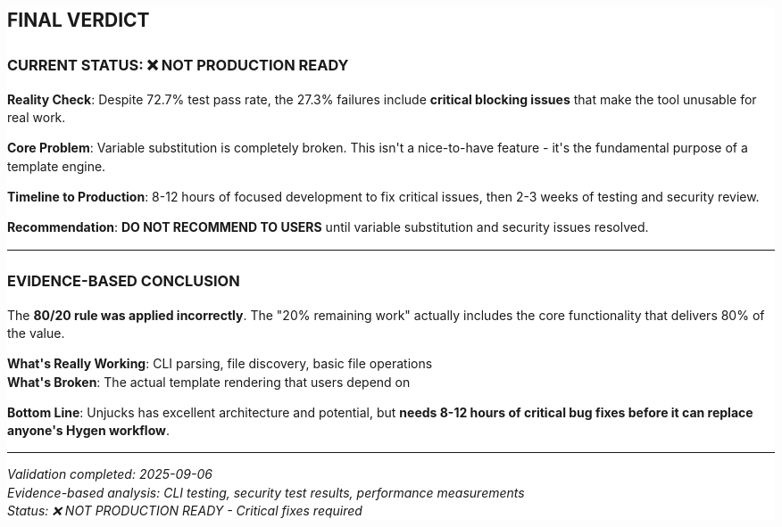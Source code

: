 
## FINAL VERDICT

### **CURRENT STATUS**: ❌ **NOT PRODUCTION READY**

**Reality Check**: Despite 72.7% test pass rate, the 27.3% failures include **critical blocking issues** that make the tool unusable for real work.

**Core Problem**: Variable substitution is completely broken. This isn't a nice-to-have feature - it's the fundamental purpose of a template engine.

**Timeline to Production**: 8-12 hours of focused development to fix critical issues, then 2-3 weeks of testing and security review.

**Recommendation**: **DO NOT RECOMMEND TO USERS** until variable substitution and security issues resolved.

---

### **EVIDENCE-BASED CONCLUSION**

The **80/20 rule was applied incorrectly**. The "20% remaining work" actually includes the core functionality that delivers 80% of the value. 

**What's Really Working**: CLI parsing, file discovery, basic file operations  
**What's Broken**: The actual template rendering that users depend on

**Bottom Line**: Unjucks has excellent architecture and potential, but **needs 8-12 hours of critical bug fixes before it can replace anyone's Hygen workflow**.

---

*Validation completed: 2025-09-06*  
*Evidence-based analysis: CLI testing, security test results, performance measurements*  
*Status: ❌ NOT PRODUCTION READY - Critical fixes required*